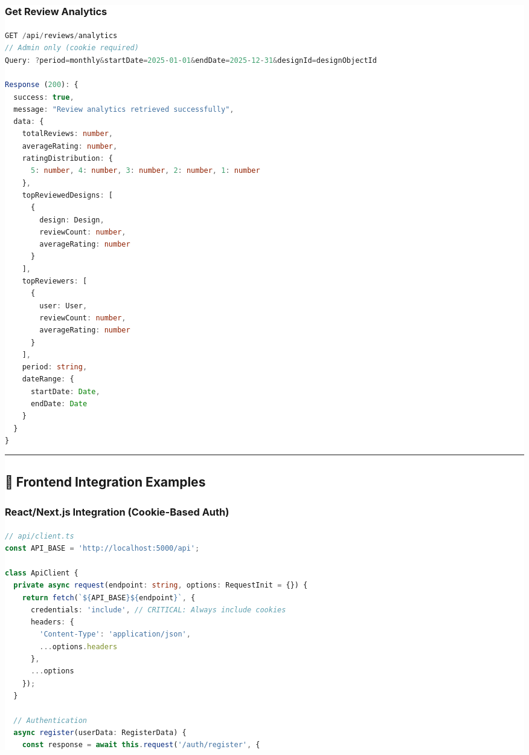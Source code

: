 ### Get Review Analytics
```typescript
GET /api/reviews/analytics
// Admin only (cookie required)
Query: ?period=monthly&startDate=2025-01-01&endDate=2025-12-31&designId=designObjectId

Response (200): {
  success: true,
  message: "Review analytics retrieved successfully",
  data: {
    totalReviews: number,
    averageRating: number,
    ratingDistribution: {
      5: number, 4: number, 3: number, 2: number, 1: number
    },
    topReviewedDesigns: [
      {
        design: Design,
        reviewCount: number,
        averageRating: number
      }
    ],
    topReviewers: [
      {
        user: User,
        reviewCount: number,
        averageRating: number
      }
    ],
    period: string,
    dateRange: {
      startDate: Date,
      endDate: Date
    }
  }
}
```

---

## 🔧 Frontend Integration Examples

### React/Next.js Integration (Cookie-Based Auth)

```typescript
// api/client.ts
const API_BASE = 'http://localhost:5000/api';

class ApiClient {
  private async request(endpoint: string, options: RequestInit = {}) {
    return fetch(`${API_BASE}${endpoint}`, {
      credentials: 'include', // CRITICAL: Always include cookies
      headers: {
        'Content-Type': 'application/json',
        ...options.headers
      },
      ...options
    });
  }

  // Authentication
  async register(userData: RegisterData) {
    const response = await this.request('/auth/register', {
```